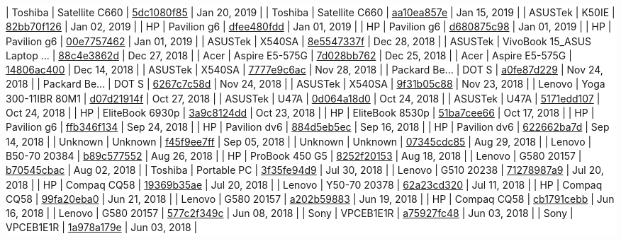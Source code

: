 | Toshiba       | Satellite C660              | [5dc1080f85](https://linux-hardware.org/?probe=5dc1080f85) | Jan 20, 2019 |
| Toshiba       | Satellite C660              | [aa10ea857e](https://linux-hardware.org/?probe=aa10ea857e) | Jan 15, 2019 |
| ASUSTek       | K50IE                       | [82bb70f126](https://linux-hardware.org/?probe=82bb70f126) | Jan 02, 2019 |
| HP            | Pavilion g6                 | [dfee480fdd](https://linux-hardware.org/?probe=dfee480fdd) | Jan 01, 2019 |
| HP            | Pavilion g6                 | [d680875c98](https://linux-hardware.org/?probe=d680875c98) | Jan 01, 2019 |
| HP            | Pavilion g6                 | [00e7757462](https://linux-hardware.org/?probe=00e7757462) | Jan 01, 2019 |
| ASUSTek       | X540SA                      | [8e5547337f](https://linux-hardware.org/?probe=8e5547337f) | Dec 28, 2018 |
| ASUSTek       | VivoBook 15_ASUS Laptop ... | [88c4e3862d](https://linux-hardware.org/?probe=88c4e3862d) | Dec 27, 2018 |
| Acer          | Aspire E5-575G              | [7d028bb762](https://linux-hardware.org/?probe=7d028bb762) | Dec 25, 2018 |
| Acer          | Aspire E5-575G              | [14806ac400](https://linux-hardware.org/?probe=14806ac400) | Dec 14, 2018 |
| ASUSTek       | X540SA                      | [7777e9c6ac](https://linux-hardware.org/?probe=7777e9c6ac) | Nov 28, 2018 |
| Packard Be... | DOT S                       | [a0fe87d229](https://linux-hardware.org/?probe=a0fe87d229) | Nov 24, 2018 |
| Packard Be... | DOT S                       | [6267c7c58d](https://linux-hardware.org/?probe=6267c7c58d) | Nov 24, 2018 |
| ASUSTek       | X540SA                      | [9f31b05c88](https://linux-hardware.org/?probe=9f31b05c88) | Nov 23, 2018 |
| Lenovo        | Yoga 300-11IBR 80M1         | [d07d21914f](https://linux-hardware.org/?probe=d07d21914f) | Oct 27, 2018 |
| ASUSTek       | U47A                        | [0d064a18d0](https://linux-hardware.org/?probe=0d064a18d0) | Oct 24, 2018 |
| ASUSTek       | U47A                        | [5171edd107](https://linux-hardware.org/?probe=5171edd107) | Oct 24, 2018 |
| HP            | EliteBook 6930p             | [3a9c8124dd](https://linux-hardware.org/?probe=3a9c8124dd) | Oct 23, 2018 |
| HP            | EliteBook 8530p             | [51ba7cee66](https://linux-hardware.org/?probe=51ba7cee66) | Oct 17, 2018 |
| HP            | Pavilion g6                 | [ffb346f134](https://linux-hardware.org/?probe=ffb346f134) | Sep 24, 2018 |
| HP            | Pavilion dv6                | [884d5eb5ec](https://linux-hardware.org/?probe=884d5eb5ec) | Sep 16, 2018 |
| HP            | Pavilion dv6                | [622662ba7d](https://linux-hardware.org/?probe=622662ba7d) | Sep 14, 2018 |
| Unknown       | Unknown                     | [f45f9ee7ff](https://linux-hardware.org/?probe=f45f9ee7ff) | Sep 05, 2018 |
| Unknown       | Unknown                     | [07345cdc85](https://linux-hardware.org/?probe=07345cdc85) | Aug 29, 2018 |
| Lenovo        | B50-70 20384                | [b89c577552](https://linux-hardware.org/?probe=b89c577552) | Aug 26, 2018 |
| HP            | ProBook 450 G5              | [8252f20153](https://linux-hardware.org/?probe=8252f20153) | Aug 18, 2018 |
| Lenovo        | G580 20157                  | [b70545cbac](https://linux-hardware.org/?probe=b70545cbac) | Aug 02, 2018 |
| Toshiba       | Portable PC                 | [3f35fe94d9](https://linux-hardware.org/?probe=3f35fe94d9) | Jul 30, 2018 |
| Lenovo        | G510 20238                  | [71278987a9](https://linux-hardware.org/?probe=71278987a9) | Jul 20, 2018 |
| HP            | Compaq CQ58                 | [19369b35ae](https://linux-hardware.org/?probe=19369b35ae) | Jul 20, 2018 |
| Lenovo        | Y50-70 20378                | [62a23cd320](https://linux-hardware.org/?probe=62a23cd320) | Jul 11, 2018 |
| HP            | Compaq CQ58                 | [99fa20eba0](https://linux-hardware.org/?probe=99fa20eba0) | Jun 21, 2018 |
| Lenovo        | G580 20157                  | [a202b59883](https://linux-hardware.org/?probe=a202b59883) | Jun 19, 2018 |
| HP            | Compaq CQ58                 | [cb1791cebb](https://linux-hardware.org/?probe=cb1791cebb) | Jun 16, 2018 |
| Lenovo        | G580 20157                  | [577c2f349c](https://linux-hardware.org/?probe=577c2f349c) | Jun 08, 2018 |
| Sony          | VPCEB1E1R                   | [a75927fc48](https://linux-hardware.org/?probe=a75927fc48) | Jun 03, 2018 |
| Sony          | VPCEB1E1R                   | [1a978a179e](https://linux-hardware.org/?probe=1a978a179e) | Jun 03, 2018 |